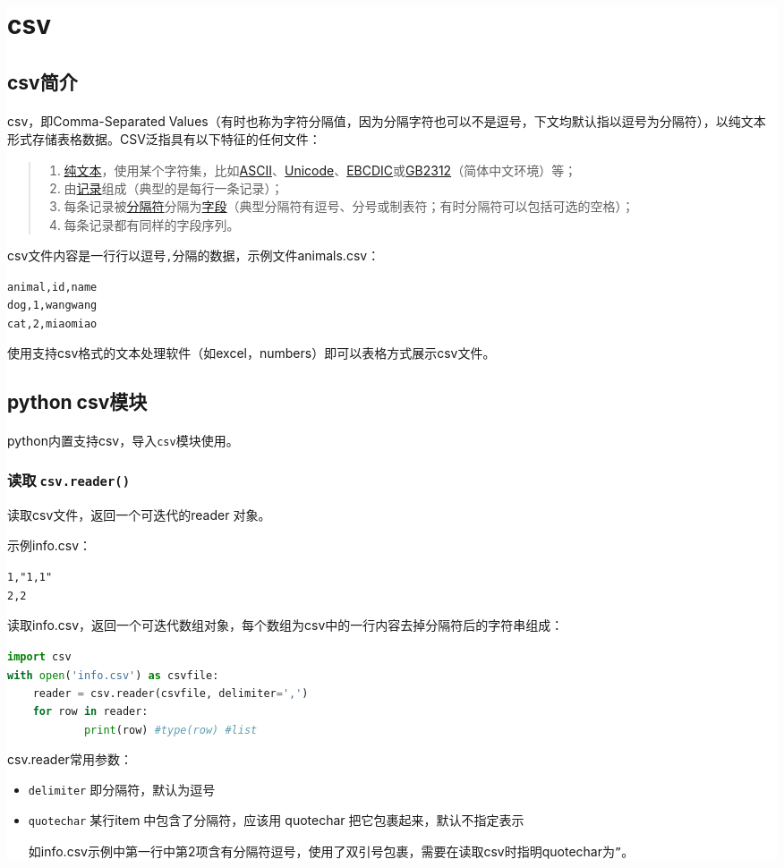 # csv

## csv简介

csv，即Comma-Separated Values（有时也称为字符分隔值，因为分隔字符也可以不是逗号，下文均默认指以逗号为分隔符），以纯文本形式存储表格数据。CSV泛指具有以下特征的任何文件：

> 1. [纯文本](https://zh.wikipedia.org/wiki/文本文件)，使用某个字符集，比如[ASCII](https://zh.wikipedia.org/wiki/ASCII)、[Unicode](https://zh.wikipedia.org/wiki/Unicode)、[EBCDIC](https://zh.wikipedia.org/wiki/EBCDIC)或[GB2312](https://zh.wikipedia.org/wiki/GB2312)（简体中文环境）等；
> 2. 由[记录](https://zh.wikipedia.org/wiki/记录)组成（典型的是每行一条记录）；
> 3. 每条记录被[分隔符](https://zh.wikipedia.org/w/index.php?title=分隔符&action=edit&redlink=1)分隔为[字段](https://zh.wikipedia.org/w/index.php?title=字段&action=edit&redlink=1)（典型分隔符有逗号、分号或制表符；有时分隔符可以包括可选的空格）；
> 4. 每条记录都有同样的字段序列。

csv文件内容是一行行以逗号`,`分隔的数据，示例文件animals.csv：

```csv
animal,id,name
dog,1,wangwang
cat,2,miaomiao
```

使用支持csv格式的文本处理软件（如excel，numbers）即可以表格方式展示csv文件。

## python csv模块

python内置支持csv，导入`csv`模块使用。

### 读取 `csv.reader()`

读取csv文件，返回一个可迭代的reader 对象。

示例info.csv：

```shell
1,"1,1"
2,2
```

读取info.csv，返回一个可迭代数组对象，每个数组为csv中的一行内容去掉分隔符后的字符串组成：

```python
import csv
with open('info.csv') as csvfile:
    reader = csv.reader(csvfile, delimiter=',')
    for row in reader:
    		print(row) #type(row) #list
```

csv.reader常用参数：

- `delimiter`  即分隔符，默认为逗号

- `quotechar` 某行item 中包含了分隔符，应该用 quotechar 把它包裹起来，默认不指定表示

  如info.csv示例中第一行中第2项含有分隔符逗号，使用了双引号包裹，需要在读取csv时指明quotechar为`”`。
